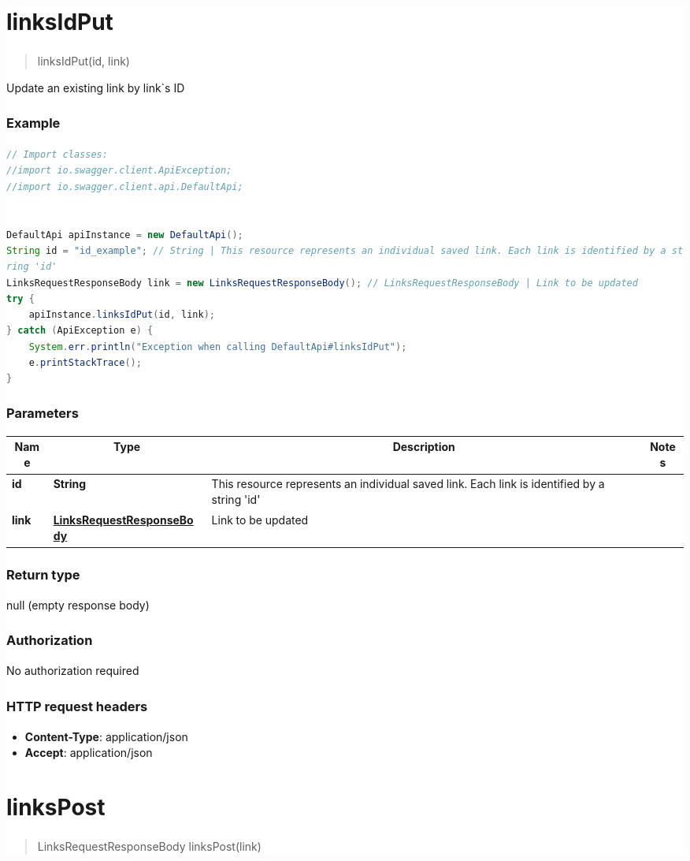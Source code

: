 <a name="linksIdPut"></a>
# **linksIdPut**
> linksIdPut(id, link)

Update an existing link by link&#x60;s ID

### Example
```java
// Import classes:
//import io.swagger.client.ApiException;
//import io.swagger.client.api.DefaultApi;


DefaultApi apiInstance = new DefaultApi();
String id = "id_example"; // String | This resource represents an individual saved link. Each link is identified by a string 'id'
LinksRequestResponseBody link = new LinksRequestResponseBody(); // LinksRequestResponseBody | Link to be updated
try {
    apiInstance.linksIdPut(id, link);
} catch (ApiException e) {
    System.err.println("Exception when calling DefaultApi#linksIdPut");
    e.printStackTrace();
}
```

### Parameters

Name | Type | Description  | Notes
------------- | ------------- | ------------- | -------------
 **id** | **String**| This resource represents an individual saved link. Each link is identified by a string &#39;id&#39; |
 **link** | [**LinksRequestResponseBody**](LinksRequestResponseBody.md)| Link to be updated |

### Return type

null (empty response body)

### Authorization

No authorization required

### HTTP request headers

 - **Content-Type**: application/json
 - **Accept**: application/json

<a name="linksPost"></a>
# **linksPost**
> LinksRequestResponseBody linksPost(link)
